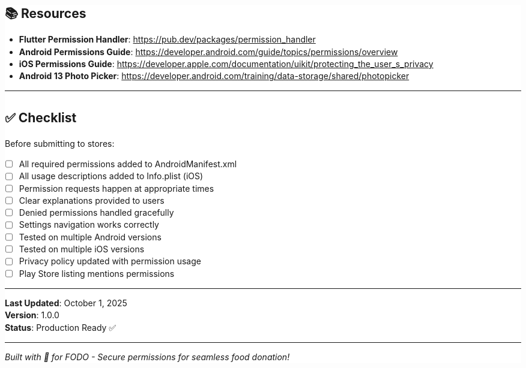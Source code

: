 
## 📚 Resources

- **Flutter Permission Handler**: https://pub.dev/packages/permission_handler
- **Android Permissions Guide**: https://developer.android.com/guide/topics/permissions/overview
- **iOS Permissions Guide**: https://developer.apple.com/documentation/uikit/protecting_the_user_s_privacy
- **Android 13 Photo Picker**: https://developer.android.com/training/data-storage/shared/photopicker

---

## ✅ Checklist

Before submitting to stores:

- [ ] All required permissions added to AndroidManifest.xml
- [ ] All usage descriptions added to Info.plist (iOS)
- [ ] Permission requests happen at appropriate times
- [ ] Clear explanations provided to users
- [ ] Denied permissions handled gracefully
- [ ] Settings navigation works correctly
- [ ] Tested on multiple Android versions
- [ ] Tested on multiple iOS versions
- [ ] Privacy policy updated with permission usage
- [ ] Play Store listing mentions permissions

---

**Last Updated**: October 1, 2025  
**Version**: 1.0.0  
**Status**: Production Ready ✅

---

*Built with 🔐 for FODO - Secure permissions for seamless food donation!*

